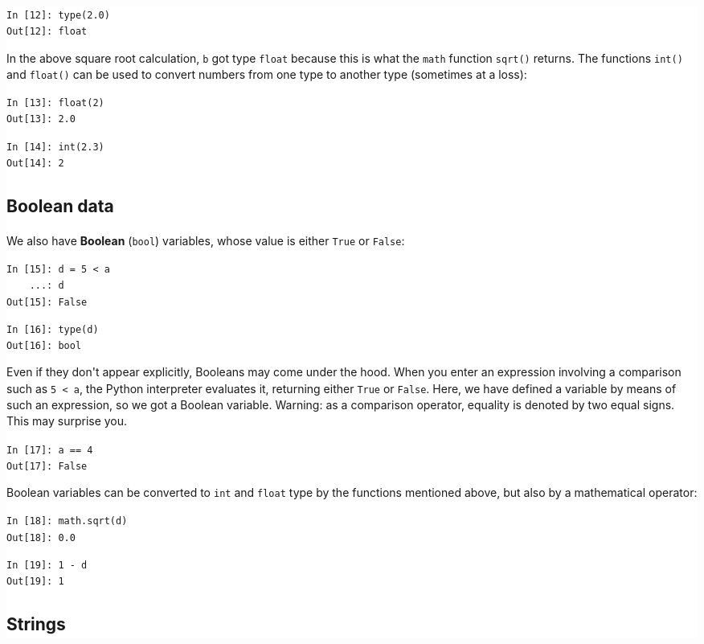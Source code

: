 ```
In [12]: type(2.0)
Out[12]: float
```

In the above square root calculation, `b` got type `float` because this is what the `math` function `sqrt()` returns. The functions `int()` and `float()` can be used to convert numbers from one type to another type (sometimes at a loss):

```
In [13]: float(2)
Out[13]: 2.0
```

```
In [14]: int(2.3)
Out[14]: 2
```

## Boolean data

We also have **Boolean** (`bool`) variables, whose value is either `True` or `False`:

```
In [15]: d = 5 < a
    ...: d
Out[15]: False
```

```
In [16]: type(d)
Out[16]: bool
```

Even if they don't appear explicitly, Booleans may come under the hood. When you enter an expression involving a comparison such as `5 < a`, the Python interpreter evaluates it, returning either `True` or `False`.  Here, we have defined a variable by means of such an expression, so we got a Boolean variable. Warning: as a comparison operator, equality is denoted by two equal signs. This may surprise you.

```
In [17]: a == 4
Out[17]: False
```

Boolean variables can be converted to `int` and `float` type by the functions mentioned above, but also by a mathematical operator:

```
In [18]: math.sqrt(d)
Out[18]: 0.0
```

```
In [19]: 1 - d
Out[19]: 1
```

## Strings
